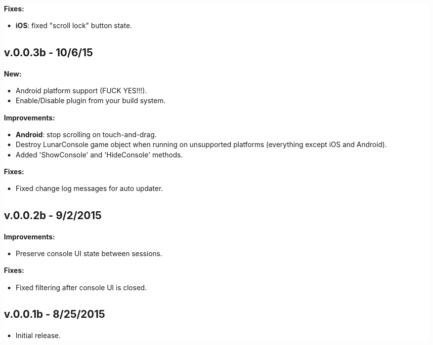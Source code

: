 **Fixes:**

* **iOS**: fixed "scroll lock" button state.

## v.0.0.3b - 10/6/15

**New:**

* Android platform support (FUCK YES!!!).
* Enable/Disable plugin from your build system.

**Improvements:**

* **Android**: stop scrolling on touch-and-drag.
* Destroy LunarConsole game object when running on unsupported platforms (everything except iOS and Android).
* Added 'ShowConsole' and 'HideConsole' methods.

**Fixes:**

* Fixed change log messages for auto updater.

## v.0.0.2b - 9/2/2015

**Improvements:**

* Preserve console UI state between sessions.

**Fixes:**  

* Fixed filtering after console UI is closed.

## v.0.0.1b - 8/25/2015

* Initial release.
